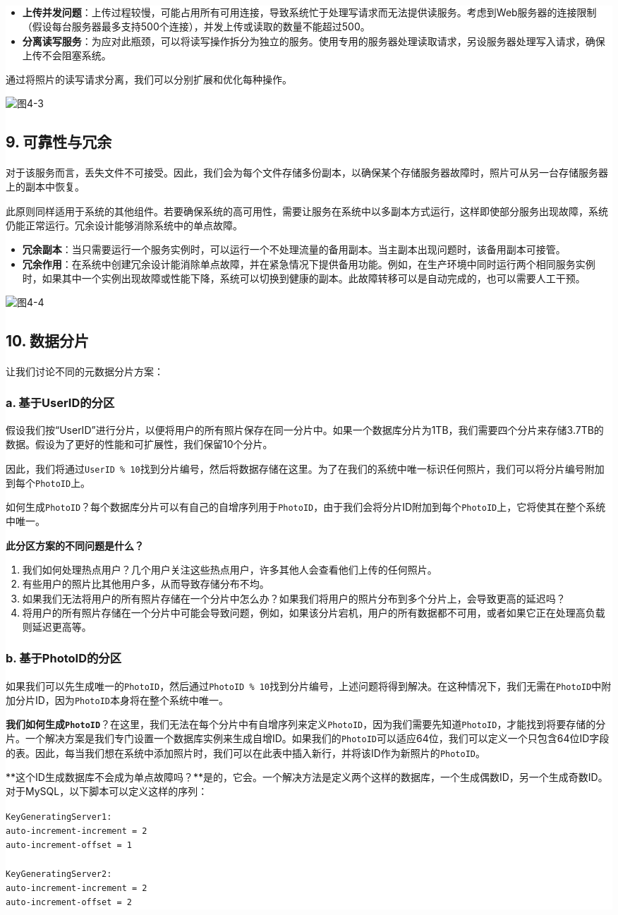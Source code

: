 - **上传并发问题**：上传过程较慢，可能占用所有可用连接，导致系统忙于处理写请求而无法提供读服务。考虑到Web服务器的连接限制（假设每台服务器最多支持500个连接），并发上传或读取的数量不能超过500。  
- **分离读写服务**：为应对此瓶颈，可以将读写操作拆分为独立的服务。使用专用的服务器处理读取请求，另设服务器处理写入请求，确保上传不会阻塞系统。

通过将照片的读写请求分离，我们可以分别扩展和优化每种操作。

![图4-3](/grokking/f4-3.png)

## 9. 可靠性与冗余

对于该服务而言，丢失文件不可接受。因此，我们会为每个文件存储多份副本，以确保某个存储服务器故障时，照片可从另一台存储服务器上的副本中恢复。

此原则同样适用于系统的其他组件。若要确保系统的高可用性，需要让服务在系统中以多副本方式运行，这样即使部分服务出现故障，系统仍能正常运行。冗余设计能够消除系统中的单点故障。

- **冗余副本**：当只需要运行一个服务实例时，可以运行一个不处理流量的备用副本。当主副本出现问题时，该备用副本可接管。
- **冗余作用**：在系统中创建冗余设计能消除单点故障，并在紧急情况下提供备用功能。例如，在生产环境中同时运行两个相同服务实例时，如果其中一个实例出现故障或性能下降，系统可以切换到健康的副本。此故障转移可以是自动完成的，也可以需要人工干预。

![图4-4](/grokking/f4-4.png)

## 10. 数据分片

让我们讨论不同的元数据分片方案：

### a. 基于UserID的分区
假设我们按“UserID”进行分片，以便将用户的所有照片保存在同一分片中。如果一个数据库分片为1TB，我们需要四个分片来存储3.7TB的数据。假设为了更好的性能和可扩展性，我们保留10个分片。

因此，我们将通过`UserID % 10`找到分片编号，然后将数据存储在这里。为了在我们的系统中唯一标识任何照片，我们可以将分片编号附加到每个`PhotoID`上。

如何生成`PhotoID`？每个数据库分片可以有自己的自增序列用于`PhotoID`，由于我们会将分片ID附加到每个`PhotoID`上，它将使其在整个系统中唯一。

**此分区方案的不同问题是什么？**
1. 我们如何处理热点用户？几个用户关注这些热点用户，许多其他人会查看他们上传的任何照片。
2. 有些用户的照片比其他用户多，从而导致存储分布不均。
3. 如果我们无法将用户的所有照片存储在一个分片中怎么办？如果我们将用户的照片分布到多个分片上，会导致更高的延迟吗？
4. 将用户的所有照片存储在一个分片中可能会导致问题，例如，如果该分片宕机，用户的所有数据都不可用，或者如果它正在处理高负载则延迟更高等。

### b. 基于PhotoID的分区
如果我们可以先生成唯一的`PhotoID`，然后通过`PhotoID % 10`找到分片编号，上述问题将得到解决。在这种情况下，我们无需在`PhotoID`中附加分片ID，因为`PhotoID`本身将在整个系统中唯一。

**我们如何生成`PhotoID`**？在这里，我们无法在每个分片中有自增序列来定义`PhotoID`，因为我们需要先知道`PhotoID`，才能找到将要存储的分片。一个解决方案是我们专门设置一个数据库实例来生成自增ID。如果我们的`PhotoID`可以适应64位，我们可以定义一个只包含64位ID字段的表。因此，每当我们想在系统中添加照片时，我们可以在此表中插入新行，并将该ID作为新照片的`PhotoID`。

**这个ID生成数据库不会成为单点故障吗？**是的，它会。一个解决方法是定义两个这样的数据库，一个生成偶数ID，另一个生成奇数ID。对于MySQL，以下脚本可以定义这样的序列：

```
KeyGeneratingServer1:
auto-increment-increment = 2
auto-increment-offset = 1

KeyGeneratingServer2:
auto-increment-increment = 2
auto-increment-offset = 2
```
